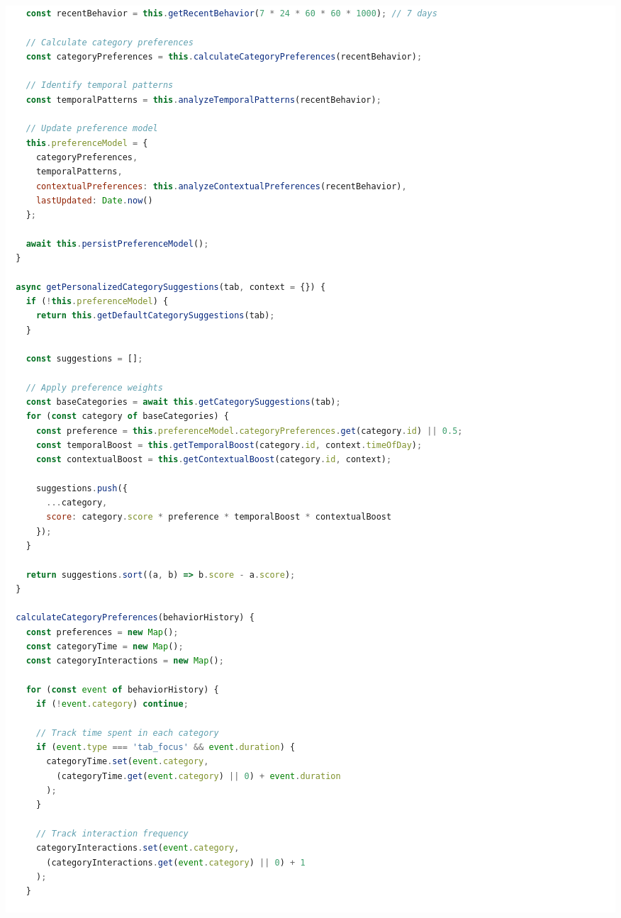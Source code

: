 ```javascript
    const recentBehavior = this.getRecentBehavior(7 * 24 * 60 * 60 * 1000); // 7 days
    
    // Calculate category preferences
    const categoryPreferences = this.calculateCategoryPreferences(recentBehavior);
    
    // Identify temporal patterns
    const temporalPatterns = this.analyzeTemporalPatterns(recentBehavior);
    
    // Update preference model
    this.preferenceModel = {
      categoryPreferences,
      temporalPatterns,
      contextualPreferences: this.analyzeContextualPreferences(recentBehavior),
      lastUpdated: Date.now()
    };
    
    await this.persistPreferenceModel();
  }
  
  async getPersonalizedCategorySuggestions(tab, context = {}) {
    if (!this.preferenceModel) {
      return this.getDefaultCategorySuggestions(tab);
    }
    
    const suggestions = [];
    
    // Apply preference weights
    const baseCategories = await this.getCategorySuggestions(tab);
    for (const category of baseCategories) {
      const preference = this.preferenceModel.categoryPreferences.get(category.id) || 0.5;
      const temporalBoost = this.getTemporalBoost(category.id, context.timeOfDay);
      const contextualBoost = this.getContextualBoost(category.id, context);
      
      suggestions.push({
        ...category,
        score: category.score * preference * temporalBoost * contextualBoost
      });
    }
    
    return suggestions.sort((a, b) => b.score - a.score);
  }
  
  calculateCategoryPreferences(behaviorHistory) {
    const preferences = new Map();
    const categoryTime = new Map();
    const categoryInteractions = new Map();
    
    for (const event of behaviorHistory) {
      if (!event.category) continue;
      
      // Track time spent in each category
      if (event.type === 'tab_focus' && event.duration) {
        categoryTime.set(event.category, 
          (categoryTime.get(event.category) || 0) + event.duration
        );
      }
      
      // Track interaction frequency
      categoryInteractions.set(event.category,
        (categoryInteractions.get(event.category) || 0) + 1
      );
    }
    
```